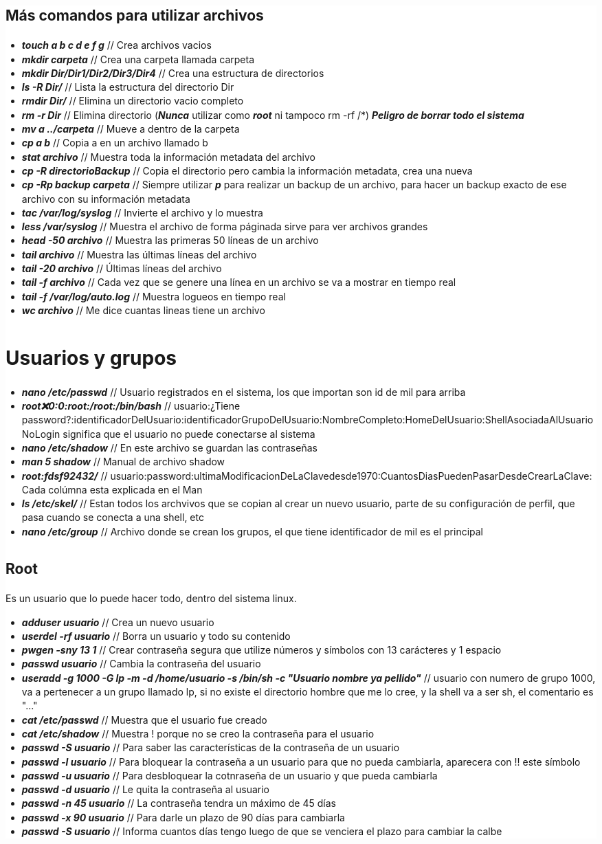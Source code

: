 ## Más comandos para utilizar archivos

* ***touch a b c d e f g***  // Crea archivos vacios   
* ***mkdir carpeta***  // Crea una carpeta llamada carpeta 
* ***mkdir Dir/Dir1/Dir2/Dir3/Dir4***  // Crea una estructura de directorios   
* ***ls -R Dir/***  // Lista la estructura del directorio Dir   
* ***rmdir Dir/***  //  Elimina un directorio vacio completo  
* ***rm -r Dir***  // Elimina directorio (***Nunca*** utilizar como ***root*** ni tampoco rm -rf /*) ***Peligro de borrar todo el sistema***  
* ***mv a ../carpeta***  // Mueve a dentro de la carpeta   
* ***cp a b***  // Copia a en un archivo llamado b   
* ***stat archivo***  // Muestra toda la información metadata del archivo   
* ***cp -R directorioBackup***  // Copia el directorio pero cambia la información metadata, crea una nueva  
* ***cp -Rp backup carpeta***  // Siempre utilizar ***p*** para realizar un backup de un archivo, para hacer un backup exacto de ese archivo con su información metadata  
* ***tac /var/log/syslog***  // Invierte el archivo y lo muestra   
* ***less /var/syslog***  // Muestra el archivo de forma páginada sirve para ver archivos grandes   
* ***head -50 archivo***  // Muestra las primeras 50 líneas de un archivo   
* ***tail archivo***  // Muestra las últimas líneas del archivo  
* ***tail -20 archivo***  // Últimas líneas del archivo  
* ***tail -f archivo***  //  Cada vez que se genere una línea en un archivo se va a mostrar en tiempo real  
* ***tail -f /var/log/auto.log***  // Muestra logueos en tiempo real  
* ***wc archivo***  // Me dice cuantas lineas tiene un archivo   
# Usuarios y grupos
* ***nano /etc/passwd***  //  Usuario registrados en el sistema, los que importan son id de mil para arriba 
* ***root:x:0:0:root:/root:/bin/bash***  // usuario:¿Tiene password?:identificadorDelUsuario:identificadorGrupoDelUsuario:NombreCompleto:HomeDelUsuario:ShellAsociadaAlUsuario  NoLogin significa que el usuario no puede conectarse al sistema 
* ***nano /etc/shadow***  // En este archivo se guardan las contraseñas   
* ***man 5 shadow***  // Manual de archivo shadow   
* ***root:fdsf92432/***  //  usuario:password:ultimaModificacionDeLaClavedesde1970:CuantosDiasPuedenPasarDesdeCrearLaClave: Cada colúmna esta explicada en el Man 
* ***ls /etc/skel/***  //  Estan todos los archvivos que se copian al crear un nuevo usuario, parte de su configuración de perfil, que pasa cuando se conecta a una shell, etc 
* ***nano /etc/group***  // Archivo donde se crean los grupos, el que tiene identificador de mil es el principal 
## Root
Es un usuario que lo puede hacer todo, dentro del sistema linux.

* ***adduser usuario***  // Crea un nuevo usuario  
* ***userdel -rf usuario***  // Borra un usuario y todo su contenido 
* ***pwgen -sny 13 1***  // Crear contraseña segura que utilize números y símbolos con 13 carácteres y 1 espacio   
* ***passwd usuario***  // Cambia la contraseña del usuario   
* ***useradd -g 1000 -G lp -m -d /home/usuario -s /bin/sh -c "Usuario nombre ya pellido"***  // usuario con numero de grupo 1000, va a pertenecer a un grupo llamado lp, si no existe el directorio hombre que me lo cree, y la shell va a ser sh, el comentario es "..."   
* ***cat /etc/passwd***  // Muestra que el usuario fue creado   
* ***cat /etc/shadow***  // Muestra ! porque no se creo la contraseña para el usuario   
* ***passwd -S usuario***  // Para saber las características de la contraseña de un usuario   
* ***passwd -l usuario***  //  Para bloquear la contraseña a un usuario para que no pueda cambiarla, aparecera con !! este símbolo 
* ***passwd -u usuario***  // Para desbloquear la cotnraseña de un usuario y que pueda cambiarla   
* ***passwd -d usuario***  // Le quita la contraseña al usuario   
* ***passwd -n 45 usuario***  // La contraseña tendra un máximo de 45 días   
* ***passwd -x 90 usuario***  // Para darle un plazo de 90 días para cambiarla  
* ***passwd -S usuario***  // Informa cuantos días tengo luego de que se venciera el plazo para cambiar la calbe   